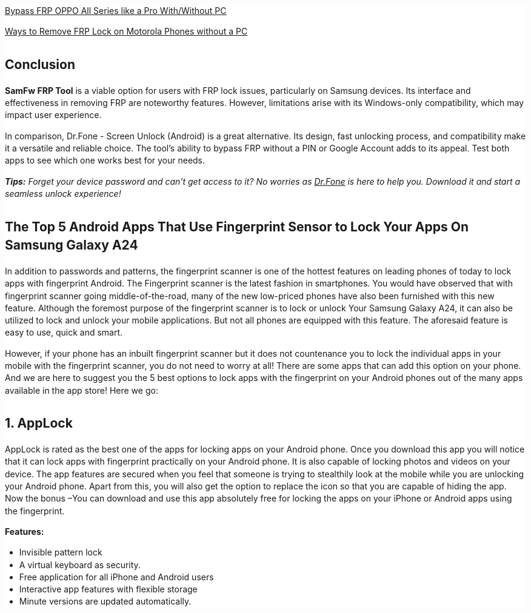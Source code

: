 [<u>Bypass FRP OPPO All Series like a Pro With/Without PC</u>](https://drfone.wondershare.com/google-frp-unlock/oppo-frp.html)

[<u>Ways to Remove FRP Lock on Motorola Phones without a PC</u>](https://drfone.wondershare.com/google-frp-unlock/frp-motorola-guide.html)

## Conclusion

**SamFw FRP Tool** is a viable option for users with FRP lock issues, particularly on Samsung devices. Its interface and effectiveness in removing FRP are noteworthy features. However, limitations arise with its Windows-only compatibility, which may impact user experience.

In comparison, Dr.Fone - Screen Unlock (Android) is a great alternative. Its design, fast unlocking process, and compatibility make it a versatile and reliable choice. The tool’s ability to bypass FRP without a PIN or Google Account adds to its appeal. Test both apps to see which one works best for your needs.

_**Tips:** Forget your device password and can't get access to it? No worries as [Dr.Fone](https://tools.techidaily.com/wondershare-dr-fone-unlock-android-screen/) is here to help you. Download it and start a seamless unlock experience!_

## The Top 5 Android Apps That Use Fingerprint Sensor to Lock Your Apps On Samsung Galaxy A24

In addition to passwords and patterns, the fingerprint scanner is one of the hottest features on leading phones of today to lock apps with fingerprint Android. The Fingerprint scanner is the latest fashion in smartphones. You would have observed that with fingerprint scanner going middle-of-the-road, many of the new low-priced phones have also been furnished with this new feature. Although the foremost purpose of the fingerprint scanner is to lock or unlock Your Samsung Galaxy A24, it can also be utilized to lock and unlock your mobile applications. But not all phones are equipped with this feature. The aforesaid feature is easy to use, quick and smart.

However, if your phone has an inbuilt fingerprint scanner but it does not countenance you to lock the individual apps in your mobile with the fingerprint scanner, you do not need to worry at all! There are some apps that can add this option on your phone. And we are here to suggest you the 5 best options to lock apps with the fingerprint on your Android phones out of the many apps available in the app store! Here we go:

## 1\. AppLock

AppLock is rated as the best one of the apps for locking apps on your Android phone. Once you download this app you will notice that it can lock apps with fingerprint practically on your Android phone. It is also capable of locking photos and videos on your device. The app features are secured when you feel that someone is trying to stealthily look at the mobile while you are unlocking your Android phone. Apart from this, you will also get the option to replace the icon so that you are capable of hiding the app. Now the bonus –You can download and use this app absolutely free for locking the apps on your iPhone or Android apps using the fingerprint.

**Features:**

- Invisible pattern lock
- A virtual keyboard as security.
- Free application for all iPhone and Android users
- Interactive app features with flexible storage
- Minute versions are updated automatically.
